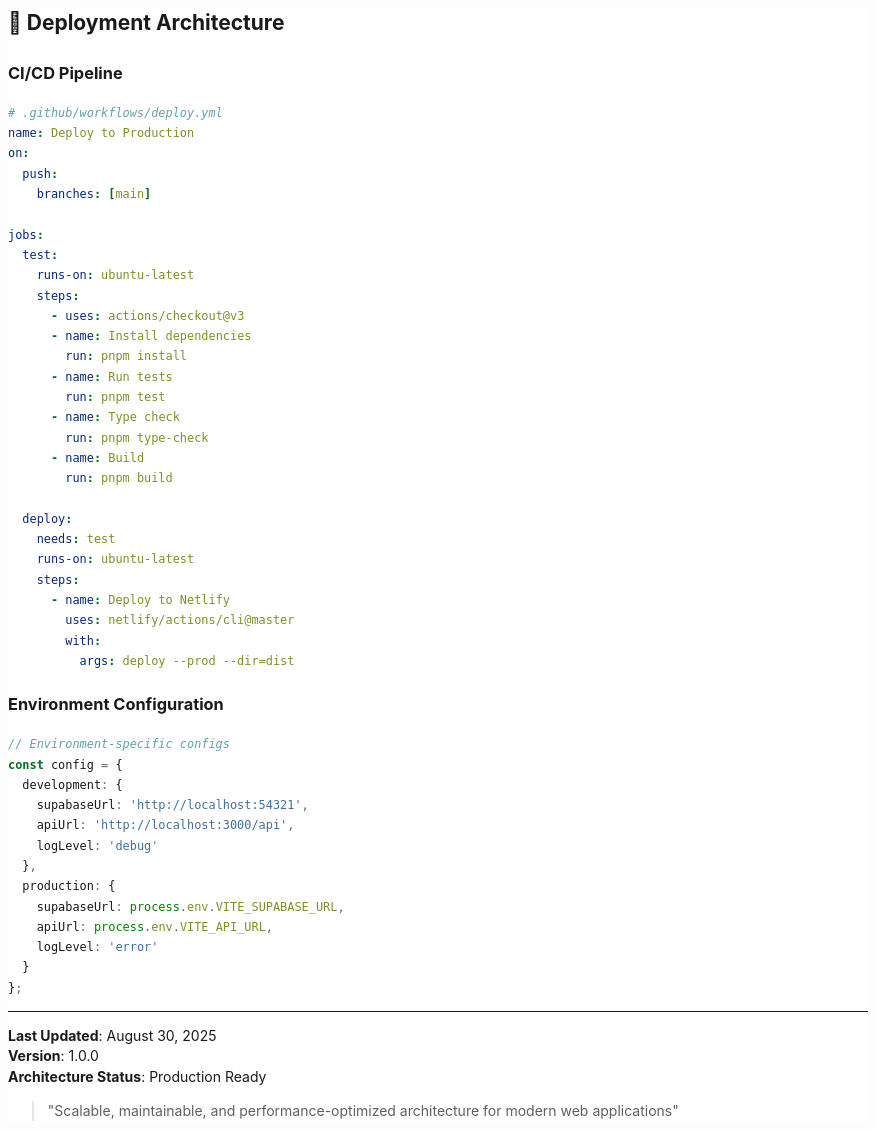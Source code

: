 ## 🔄 Deployment Architecture

### CI/CD Pipeline
```yaml
# .github/workflows/deploy.yml
name: Deploy to Production
on:
  push:
    branches: [main]
    
jobs:
  test:
    runs-on: ubuntu-latest
    steps:
      - uses: actions/checkout@v3
      - name: Install dependencies
        run: pnpm install
      - name: Run tests
        run: pnpm test
      - name: Type check
        run: pnpm type-check
      - name: Build
        run: pnpm build
        
  deploy:
    needs: test
    runs-on: ubuntu-latest
    steps:
      - name: Deploy to Netlify
        uses: netlify/actions/cli@master
        with:
          args: deploy --prod --dir=dist
```

### Environment Configuration
```typescript
// Environment-specific configs
const config = {
  development: {
    supabaseUrl: 'http://localhost:54321',
    apiUrl: 'http://localhost:3000/api',
    logLevel: 'debug'
  },
  production: {
    supabaseUrl: process.env.VITE_SUPABASE_URL,
    apiUrl: process.env.VITE_API_URL,
    logLevel: 'error'
  }
};
```

---

**Last Updated**: August 30, 2025  
**Version**: 1.0.0  
**Architecture Status**: Production Ready  

> "Scalable, maintainable, and performance-optimized architecture for modern web applications"
